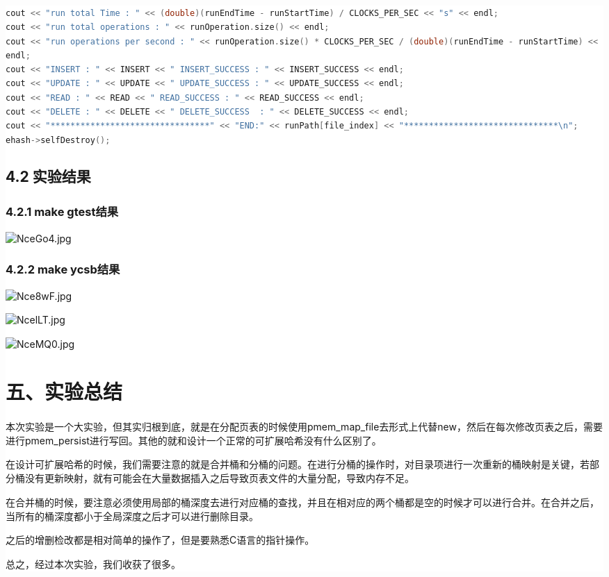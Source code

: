 ```c++
cout << "run total Time : " << (double)(runEndTime - runStartTime) / CLOCKS_PER_SEC << "s" << endl;
cout << "run total operations : " << runOperation.size() << endl;
cout << "run operations per second : " << runOperation.size() * CLOCKS_PER_SEC / (double)(runEndTime - runStartTime) << endl;
cout << "INSERT : " << INSERT << " INSERT_SUCCESS : " << INSERT_SUCCESS << endl;
cout << "UPDATE : " << UPDATE << " UPDATE_SUCCESS : " << UPDATE_SUCCESS << endl;
cout << "READ : " << READ << " READ_SUCCESS : " << READ_SUCCESS << endl;
cout << "DELETE : " << DELETE << " DELETE_SUCCESS  : " << DELETE_SUCCESS << endl;
cout << "********************************" << "END:" << runPath[file_index] << "*******************************\n";
ehash->selfDestroy();
```



## 4.2 实验结果 

### 4.2.1 make gtest结果 

![NceGo4.jpg](https://s1.ax1x.com/2020/06/27/NceGo4.jpg)



### 4.2.2 make ycsb结果

![Nce8wF.jpg](https://s1.ax1x.com/2020/06/27/Nce8wF.jpg)

![NcelLT.jpg](https://s1.ax1x.com/2020/06/27/NcelLT.jpg)

![NceMQ0.jpg](https://s1.ax1x.com/2020/06/27/NceMQ0.jpg)

# 五、实验总结

本次实验是一个大实验，但其实归根到底，就是在分配页表的时候使用pmem_map_file去形式上代替new，然后在每次修改页表之后，需要进行pmem_persist进行写回。其他的就和设计一个正常的可扩展哈希没有什么区别了。

在设计可扩展哈希的时候，我们需要注意的就是合并桶和分桶的问题。在进行分桶的操作时，对目录项进行一次重新的桶映射是关键，若部分桶没有更新映射，就有可能会在大量数据插入之后导致页表文件的大量分配，导致内存不足。

在合并桶的时候，要注意必须使用局部的桶深度去进行对应桶的查找，并且在相对应的两个桶都是空的时候才可以进行合并。在合并之后，当所有的桶深度都小于全局深度之后才可以进行删除目录。

之后的增删检改都是相对简单的操作了，但是要熟悉C语言的指针操作。

总之，经过本次实验，我们收获了很多。

